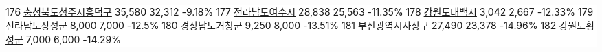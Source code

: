   <tr class="item">
    <td>176</td>
    <td><a href="/apt/충청북도청주시흥덕구">충청북도청주시흥덕구</a></td>
    <td>35,580</td>
    <td>32,312</td>
    <td>-9.18%</td>
  </tr>

  <tr class="item">
    <td>177</td>
    <td><a href="/apt/전라남도여수시">전라남도여수시</a></td>
    <td>28,838</td>
    <td>25,563</td>
    <td>-11.35%</td>
  </tr>

  <tr class="item">
    <td>178</td>
    <td><a href="/apt/강원도태백시">강원도태백시</a></td>
    <td>3,042</td>
    <td>2,667</td>
    <td>-12.33%</td>
  </tr>

  <tr class="item">
    <td>179</td>
    <td><a href="/apt/전라남도장성군">전라남도장성군</a></td>
    <td>8,000</td>
    <td>7,000</td>
    <td>-12.5%</td>
  </tr>

  <tr class="item">
    <td>180</td>
    <td><a href="/apt/경상남도거창군">경상남도거창군</a></td>
    <td>9,250</td>
    <td>8,000</td>
    <td>-13.51%</td>
  </tr>

  <tr class="item">
    <td>181</td>
    <td><a href="/apt/부산광역시사상구">부산광역시사상구</a></td>
    <td>27,490</td>
    <td>23,378</td>
    <td>-14.96%</td>
  </tr>

  <tr class="item">
    <td>182</td>
    <td><a href="/apt/강원도횡성군">강원도횡성군</a></td>
    <td>7,000</td>
    <td>6,000</td>
    <td>-14.29%</td>
  </tr>
